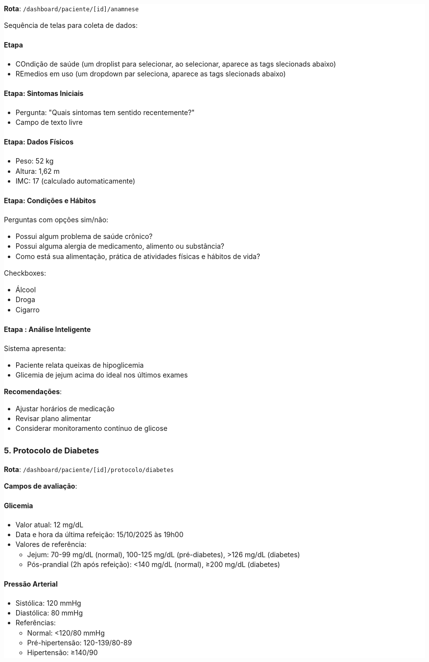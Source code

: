 **Rota**: `/dashboard/paciente/[id]/anamnese`

Sequência de telas para coleta de dados:

#### Etapa
- COndição de saúde (um droplist para selecionar, ao selecionar, aparece as tags slecionads abaixo)
- REmedios em uso (um dropdown par seleciona, aparece as tags slecionads abaixo)

#### Etapa: Sintomas Iniciais
- Pergunta: "Quais sintomas tem sentido recentemente?"
- Campo de texto livre

#### Etapa: Dados Físicos
- Peso: 52 kg
- Altura: 1,62 m
- IMC: 17 (calculado automaticamente)

#### Etapa: Condições e Hábitos
Perguntas com opções sim/não:
- Possui algum problema de saúde crônico?
- Possui alguma alergia de medicamento, alimento ou substância?
- Como está sua alimentação, prática de atividades físicas e hábitos de vida?

Checkboxes:
- Álcool
- Droga  
- Cigarro

#### Etapa : Análise Inteligente
Sistema apresenta:
- Paciente relata queixas de hipoglicemia
- Glicemia de jejum acima do ideal nos últimos exames

**Recomendações**:
- Ajustar horários de medicação
- Revisar plano alimentar
- Considerar monitoramento contínuo de glicose

### 5. Protocolo de Diabetes

**Rota**: `/dashboard/paciente/[id]/protocolo/diabetes`

**Campos de avaliação**:

#### Glicemia
- Valor atual: 12 mg/dL
- Data e hora da última refeição: 15/10/2025 às 19h00
- Valores de referência:
  - Jejum: 70-99 mg/dL (normal), 100-125 mg/dL (pré-diabetes), >126 mg/dL (diabetes)
  - Pós-prandial (2h após refeição): <140 mg/dL (normal), ≥200 mg/dL (diabetes)

#### Pressão Arterial
- Sistólica: 120 mmHg
- Diastólica: 80 mmHg
- Referências:
  - Normal: <120/80 mmHg
  - Pré-hipertensão: 120-139/80-89
  - Hipertensão: ≥140/90
